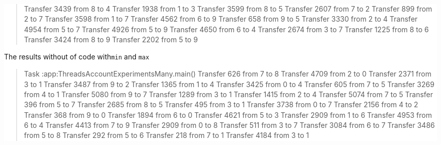 > Transfer 3439 from 8 to 4
> Transfer 1938 from 1 to 3
> Transfer 3599 from 8 to 5
> Transfer 2607 from 7 to 2
> Transfer 899 from 2 to 7
> Transfer 3598 from 1 to 7
> Transfer 4562 from 6 to 9
> Transfer 658 from 9 to 5
> Transfer 3330 from 2 to 4
> Transfer 4954 from 5 to 7
> Transfer 4926 from 5 to 9
> Transfer 4650 from 6 to 4
> Transfer 2674 from 3 to 7
> Transfer 1225 from 8 to 6
> Transfer 3424 from 8 to 9
> Transfer 2202 from 5 to 9

The results without of code with`min` and `max`



> Task :app:ThreadsAccountExperimentsMany.main()
> Transfer 626 from 7 to 8
> Transfer 4709 from 2 to 0
> Transfer 2371 from 3 to 1
> Transfer 3487 from 9 to 2
> Transfer 1365 from 1 to 4
> Transfer 3425 from 0 to 4
> Transfer 605 from 7 to 5
> Transfer 3269 from 4 to 1
> Transfer 5080 from 9 to 7
> Transfer 1289 from 3 to 1
> Transfer 1415 from 2 to 4
> Transfer 5074 from 7 to 5
> Transfer 396 from 5 to 7
> Transfer 2685 from 8 to 5
> Transfer 495 from 3 to 1
> Transfer 3738 from 0 to 7
> Transfer 2156 from 4 to 2
> Transfer 368 from 9 to 0
> Transfer 1894 from 6 to 0
> Transfer 4621 from 5 to 3
> Transfer 2909 from 1 to 6
> Transfer 4953 from 6 to 4
> Transfer 4413 from 7 to 9
> Transfer 2909 from 0 to 8
> Transfer 511 from 3 to 7
> Transfer 3084 from 6 to 7
> Transfer 3486 from 5 to 8
> Transfer 292 from 5 to 6
> Transfer 218 from 7 to 1
> Transfer 4184 from 3 to 1
